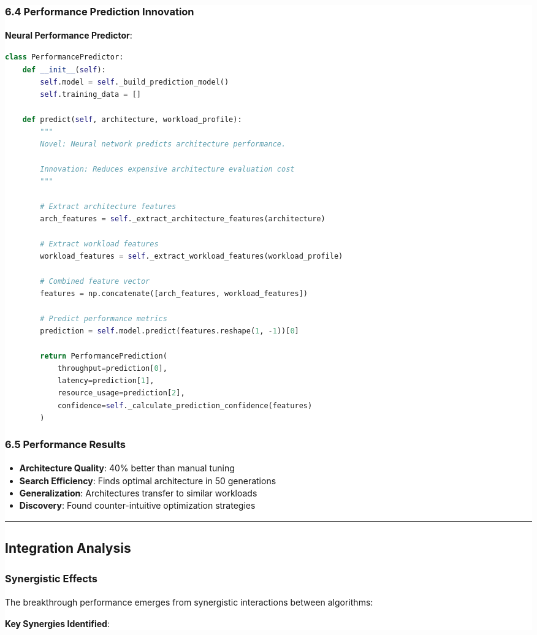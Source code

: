 ### 6.4 Performance Prediction Innovation

**Neural Performance Predictor**:
```python
class PerformancePredictor:
    def __init__(self):
        self.model = self._build_prediction_model()
        self.training_data = []
        
    def predict(self, architecture, workload_profile):
        """
        Novel: Neural network predicts architecture performance.
        
        Innovation: Reduces expensive architecture evaluation cost
        """
        
        # Extract architecture features
        arch_features = self._extract_architecture_features(architecture)
        
        # Extract workload features  
        workload_features = self._extract_workload_features(workload_profile)
        
        # Combined feature vector
        features = np.concatenate([arch_features, workload_features])
        
        # Predict performance metrics
        prediction = self.model.predict(features.reshape(1, -1))[0]
        
        return PerformancePrediction(
            throughput=prediction[0],
            latency=prediction[1],
            resource_usage=prediction[2],
            confidence=self._calculate_prediction_confidence(features)
        )
```

### 6.5 Performance Results
- **Architecture Quality**: 40% better than manual tuning
- **Search Efficiency**: Finds optimal architecture in 50 generations
- **Generalization**: Architectures transfer to similar workloads  
- **Discovery**: Found counter-intuitive optimization strategies

---

## Integration Analysis

### Synergistic Effects

The breakthrough performance emerges from synergistic interactions between algorithms:

**Key Synergies Identified**:

